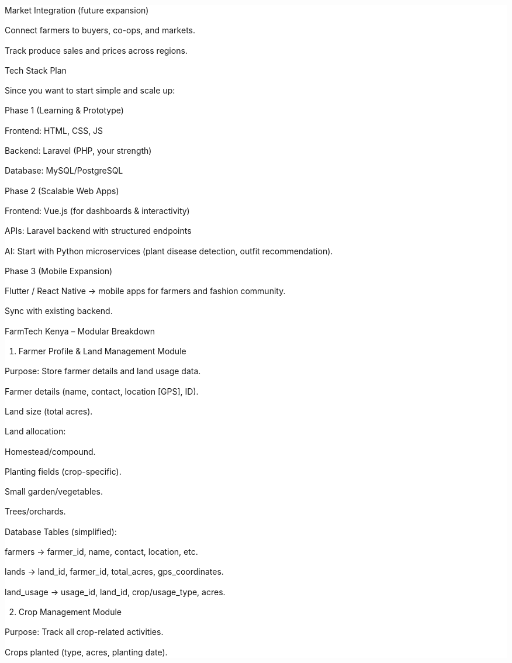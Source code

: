 Market Integration (future expansion)

Connect farmers to buyers, co-ops, and markets.

Track produce sales and prices across regions.

Tech Stack Plan 

Since you want to start simple and scale up:

Phase 1 (Learning & Prototype)

Frontend: HTML, CSS, JS

Backend: Laravel (PHP, your strength)

Database: MySQL/PostgreSQL

Phase 2 (Scalable Web Apps)

Frontend: Vue.js (for dashboards & interactivity)

APIs: Laravel backend with structured endpoints

AI: Start with Python microservices (plant disease detection, outfit recommendation).

Phase 3 (Mobile Expansion)

Flutter / React Native → mobile apps for farmers and fashion community.

Sync with existing backend.

FarmTech Kenya – Modular Breakdown
1. Farmer Profile & Land Management Module

Purpose: Store farmer details and land usage data.

Farmer details (name, contact, location [GPS], ID).

Land size (total acres).

Land allocation:

Homestead/compound.

Planting fields (crop-specific).

Small garden/vegetables.

Trees/orchards.

Database Tables (simplified):

farmers → farmer_id, name, contact, location, etc.

lands → land_id, farmer_id, total_acres, gps_coordinates.

land_usage → usage_id, land_id, crop/usage_type, acres.

2. Crop Management Module

Purpose: Track all crop-related activities.

Crops planted (type, acres, planting date).

